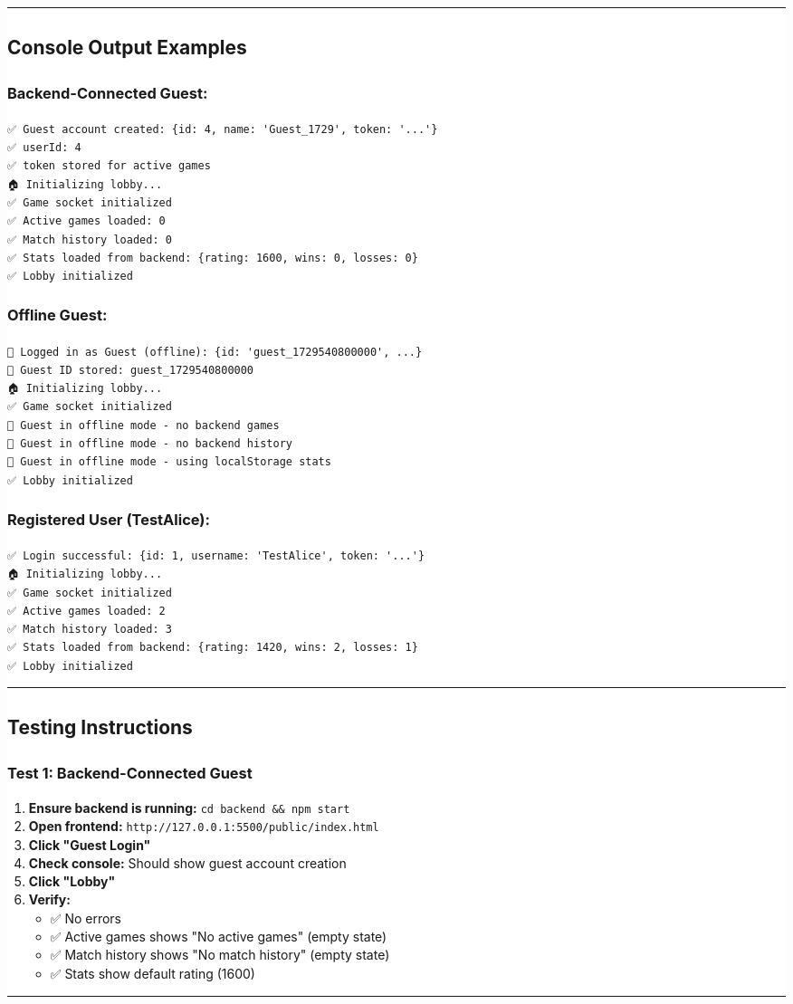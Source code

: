 
---

## Console Output Examples

### Backend-Connected Guest:
```
✅ Guest account created: {id: 4, name: 'Guest_1729', token: '...'}
✅ userId: 4
✅ token stored for active games
🏠 Initializing lobby...
✅ Game socket initialized
✅ Active games loaded: 0
✅ Match history loaded: 0
✅ Stats loaded from backend: {rating: 1600, wins: 0, losses: 0}
✅ Lobby initialized
```

### Offline Guest:
```
👤 Logged in as Guest (offline): {id: 'guest_1729540800000', ...}
💾 Guest ID stored: guest_1729540800000
🏠 Initializing lobby...
✅ Game socket initialized
👤 Guest in offline mode - no backend games
👤 Guest in offline mode - no backend history
👤 Guest in offline mode - using localStorage stats
✅ Lobby initialized
```

### Registered User (TestAlice):
```
✅ Login successful: {id: 1, username: 'TestAlice', token: '...'}
🏠 Initializing lobby...
✅ Game socket initialized
✅ Active games loaded: 2
✅ Match history loaded: 3
✅ Stats loaded from backend: {rating: 1420, wins: 2, losses: 1}
✅ Lobby initialized
```

---

## Testing Instructions

### Test 1: Backend-Connected Guest

1. **Ensure backend is running:** `cd backend && npm start`
2. **Open frontend:** `http://127.0.0.1:5500/public/index.html`
3. **Click "Guest Login"**
4. **Check console:** Should show guest account creation
5. **Click "Lobby"**
6. **Verify:**
   - ✅ No errors
   - ✅ Active games shows "No active games" (empty state)
   - ✅ Match history shows "No match history" (empty state)
   - ✅ Stats show default rating (1600)

---